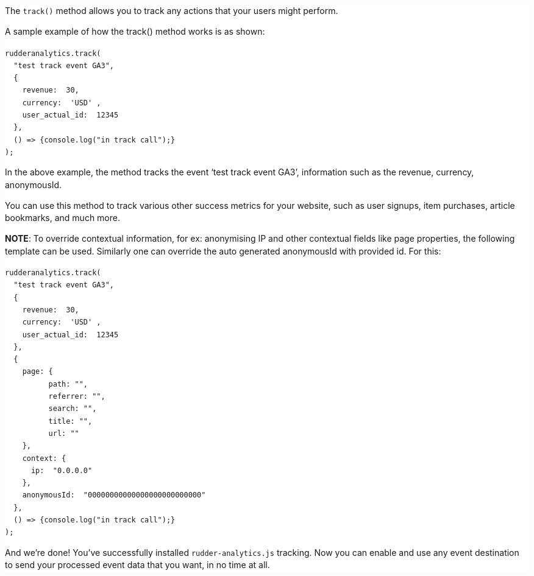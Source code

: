 The  `track()`  method allows you to track any actions that your users might perform.

A sample example of how the track() method works is as shown:

```
rudderanalytics.track(
  "test track event GA3",
  {
    revenue:  30,
    currency:  'USD' ,
    user_actual_id:  12345
  },
  () => {console.log("in track call");}
);

```

In the above example, the method tracks the event ‘test track event GA3’, information such as the revenue, currency, anonymousId.

You can use this method to track various other success metrics for your website, such as user signups, item purchases, article bookmarks, and much more.

**NOTE**: To override contextual information, for ex: anonymising IP and other contextual fields like page properties, the following template can be used. Similarly one can override the auto generated anonymousId with provided id. For this:

```
rudderanalytics.track(
  "test track event GA3",
  {
    revenue:  30,
    currency:  'USD' ,
    user_actual_id:  12345
  },
  {
    page: {
          path: "",
          referrer: "",
          search: "",
          title: "",
          url: ""
    },
    context: {
      ip:  "0.0.0.0"
    },
    anonymousId:  "00000000000000000000000000"
  }, 
  () => {console.log("in track call");}
);

```

And we’re done! You’ve successfully installed  `rudder-analytics.js`  tracking. Now you can enable and use any event destination to send your processed event data that you want, in no time at all.
